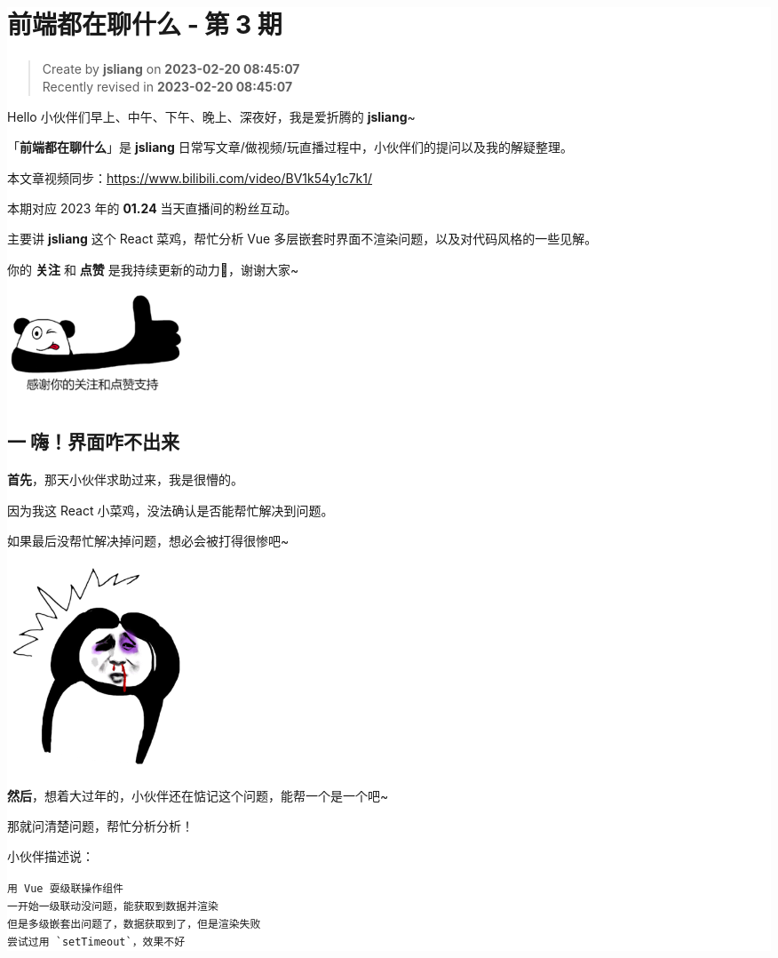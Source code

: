 前端都在聊什么 - 第 3 期
===

> Create by **jsliang** on **2023-02-20 08:45:07**  
> Recently revised in **2023-02-20 08:45:07**

Hello 小伙伴们早上、中午、下午、晚上、深夜好，我是爱折腾的 **jsliang**~

「**前端都在聊什么**」是 **jsliang** 日常写文章/做视频/玩直播过程中，小伙伴们的提问以及我的解疑整理。

本文章视频同步：https://www.bilibili.com/video/BV1k54y1c7k1/

本期对应 2023 年的 **01.24** 当天直播间的粉丝互动。

主要讲 **jsliang** 这个 React 菜鸡，帮忙分析 Vue 多层嵌套时界面不渲染问题，以及对代码风格的一些见解。

你的 **关注** 和 **点赞** 是我持续更新的动力💖，谢谢大家~

![图](./img/003-01.png)

## 一 嗨！界面咋不出来

**首先**，那天小伙伴求助过来，我是很懵的。

因为我这 React 小菜鸡，没法确认是否能帮忙解决到问题。

如果最后没帮忙解决掉问题，想必会被打得很惨吧~

![图](./img/003-02.png)

**然后**，想着大过年的，小伙伴还在惦记这个问题，能帮一个是一个吧~

那就问清楚问题，帮忙分析分析！

小伙伴描述说：

```
用 Vue 耍级联操作组件
一开始一级联动没问题，能获取到数据并渲染
但是多级嵌套出问题了，数据获取到了，但是渲染失败
尝试过用 `setTimeout`，效果不好
```
